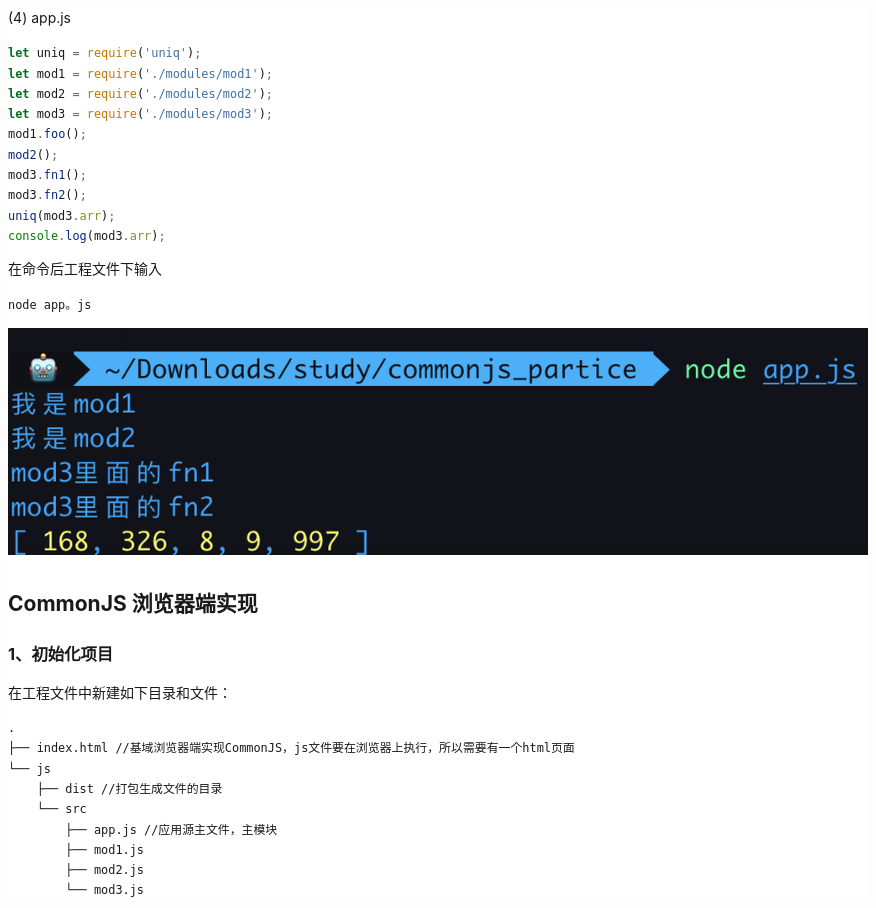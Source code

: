 (4) app.js

```js
let uniq = require('uniq');
let mod1 = require('./modules/mod1');
let mod2 = require('./modules/mod2');
let mod3 = require('./modules/mod3');
mod1.foo();
mod2();
mod3.fn1();
mod3.fn2();
uniq(mod3.arr);
console.log(mod3.arr);
```

在命令后工程文件下输入

```bash
node app。js
```

![result_1](./media/result_1.png)



## CommonJS 浏览器端实现

### 1、初始化项目

在工程文件中新建如下目录和文件：

```text
.
├── index.html //基域浏览器端实现CommonJS，js文件要在浏览器上执行，所以需要有一个html页面
└── js
    ├── dist //打包生成文件的目录
    └── src
        ├── app.js //应用源主文件，主模块
        ├── mod1.js
        ├── mod2.js
        └── mod3.js
```

